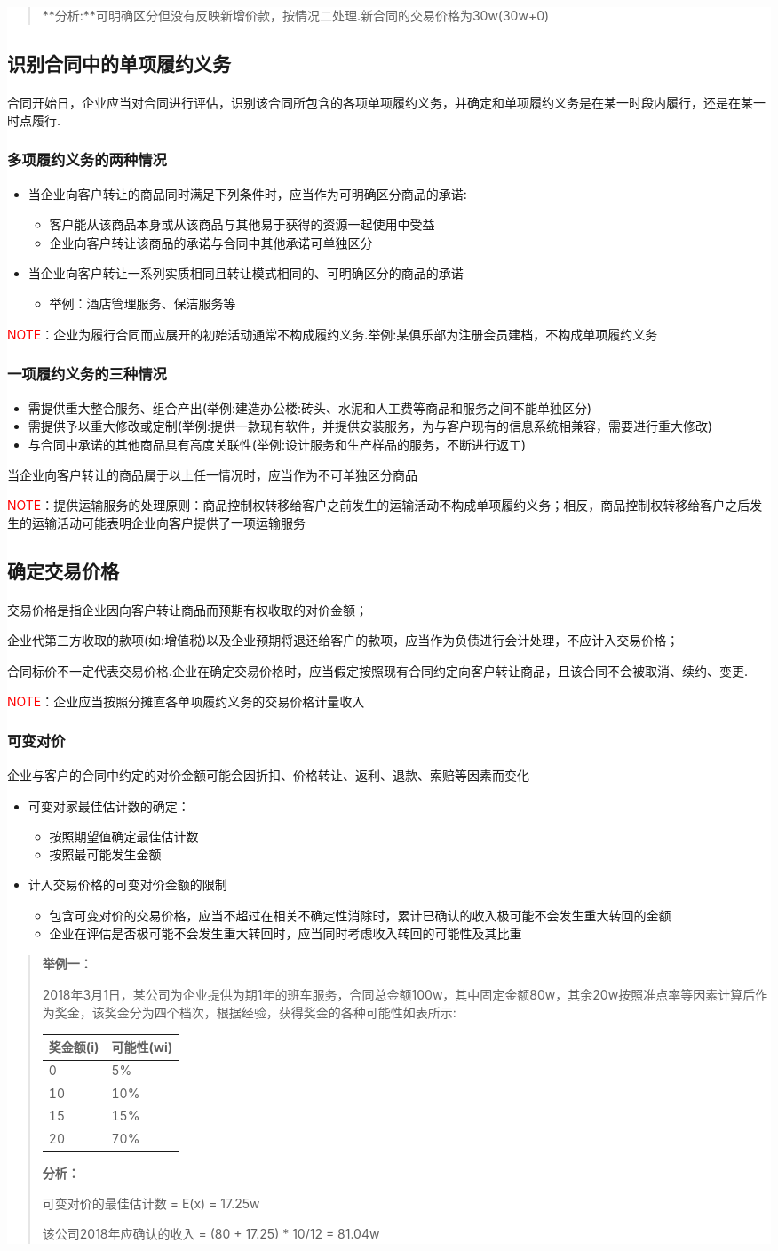 > **分析:**可明确区分但没有反映新增价款，按情况二处理.新合同的交易价格为30w(30w+0)

## 识别合同中的单项履约义务

合同开始日，企业应当对合同进行评估，识别该合同所包含的各项单项履约义务，并确定和单项履约义务是在某一时段内履行，还是在某一时点履行.

### 多项履约义务的两种情况

+ 当企业向客户转让的商品同时满足下列条件时，应当作为可明确区分商品的承诺:

    + 客户能从该商品本身或从该商品与其他易于获得的资源一起使用中受益
    + 企业向客户转让该商品的承诺与合同中其他承诺可单独区分

+ 当企业向客户转让一系列实质相同且转让模式相同的、可明确区分的商品的承诺

    + 举例：酒店管理服务、保洁服务等

<span style="color:red">NOTE</span>：企业为履行合同而应展开的初始活动通常不构成履约义务.举例:某俱乐部为注册会员建档，不构成单项履约义务

### 一项履约义务的三种情况

- 需提供重大整合服务、组合产出(举例:建造办公楼:砖头、水泥和人工费等商品和服务之间不能单独区分)
- 需提供予以重大修改或定制(举例:提供一款现有软件，并提供安装服务，为与客户现有的信息系统相兼容，需要进行重大修改)
- 与合同中承诺的其他商品具有高度关联性(举例:设计服务和生产样品的服务，不断进行返工)

当企业向客户转让的商品属于以上任一情况时，应当作为不可单独区分商品

<span style="color:red">NOTE</span>：提供运输服务的处理原则：商品控制权转移给客户之前发生的运输活动不构成单项履约义务；相反，商品控制权转移给客户之后发生的运输活动可能表明企业向客户提供了一项运输服务

## 确定交易价格

交易价格是指企业因向客户转让商品而预期有权收取的对价金额；

企业代第三方收取的款项(如:增值税)以及企业预期将退还给客户的款项，应当作为负债进行会计处理，不应计入交易价格；

合同标价不一定代表交易价格.企业在确定交易价格时，应当假定按照现有合同约定向客户转让商品，且该合同不会被取消、续约、变更.

<span style="color:red">NOTE</span>：企业应当按照分摊直各单项履约义务的交易价格计量收入

### 可变对价

企业与客户的合同中约定的对价金额可能会因折扣、价格转让、返利、退款、索赔等因素而变化

- 可变对家最佳估计数的确定：

    + 按照期望值确定最佳估计数
    + 按照最可能发生金额

- 计入交易价格的可变对价金额的限制
    + 包含可变对价的交易价格，应当不超过在相关不确定性消除时，累计已确认的收入极可能不会发生重大转回的金额
    + 企业在评估是否极可能不会发生重大转回时，应当同时考虑收入转回的可能性及其比重

> **举例一：**
> 
> 2018年3月1日，某公司为企业提供为期1年的班车服务，合同总金额100w，其中固定金额80w，其余20w按照准点率等因素计算后作为奖金，该奖金分为四个档次，根据经验，获得奖金的各种可能性如表所示:
>
> | 奖金额(i) | 可能性(wi) |
> | --------- | ---------- |
> | 0         | 5%         |
> | 10        | 10%        |
> | 15        | 15%        |
> | 20        | 70%        |
>
> **分析：**
>
> 可变对价的最佳估计数 = E(x) = 17.25w
>
> 该公司2018年应确认的收入 = (80 + 17.25) * 10/12 = 81.04w